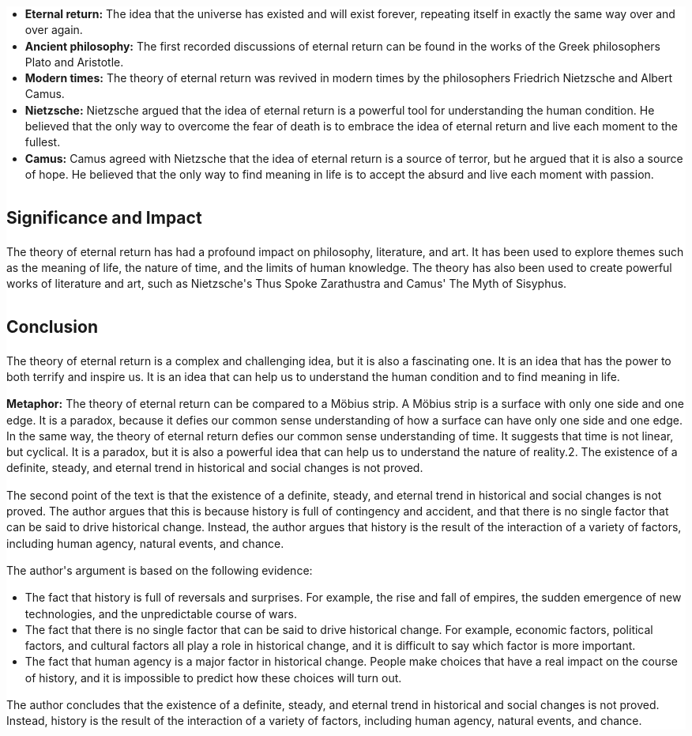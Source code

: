 * **Eternal return:** The idea that the universe has existed and will exist forever, repeating itself in exactly the same way over and over again.
* **Ancient philosophy:** The first recorded discussions of eternal return can be found in the works of the Greek philosophers Plato and Aristotle.
* **Modern times:** The theory of eternal return was revived in modern times by the philosophers Friedrich Nietzsche and Albert Camus.
* **Nietzsche:** Nietzsche argued that the idea of eternal return is a powerful tool for understanding the human condition. He believed that the only way to overcome the fear of death is to embrace the idea of eternal return and live each moment to the fullest.
* **Camus:** Camus agreed with Nietzsche that the idea of eternal return is a source of terror, but he argued that it is also a source of hope. He believed that the only way to find meaning in life is to accept the absurd and live each moment with passion.

## Significance and Impact

The theory of eternal return has had a profound impact on philosophy, literature, and art. It has been used to explore themes such as the meaning of life, the nature of time, and the limits of human knowledge. The theory has also been used to create powerful works of literature and art, such as Nietzsche's Thus Spoke Zarathustra and Camus' The Myth of Sisyphus.

## Conclusion

The theory of eternal return is a complex and challenging idea, but it is also a fascinating one. It is an idea that has the power to both terrify and inspire us. It is an idea that can help us to understand the human condition and to find meaning in life.

**Metaphor:** The theory of eternal return can be compared to a Möbius strip. A Möbius strip is a surface with only one side and one edge. It is a paradox, because it defies our common sense understanding of how a surface can have only one side and one edge. In the same way, the theory of eternal return defies our common sense understanding of time. It suggests that time is not linear, but cyclical. It is a paradox, but it is also a powerful idea that can help us to understand the nature of reality.2. The existence of a definite, steady, and eternal trend in historical and social changes is not proved.

The second point of the text is that the existence of a definite, steady, and eternal trend in historical and social changes is not proved. The author argues that this is because history is full of contingency and accident, and that there is no single factor that can be said to drive historical change. Instead, the author argues that history is the result of the interaction of a variety of factors, including human agency, natural events, and chance.

The author's argument is based on the following evidence:

* The fact that history is full of reversals and surprises. For example, the rise and fall of empires, the sudden emergence of new technologies, and the unpredictable course of wars.
* The fact that there is no single factor that can be said to drive historical change. For example, economic factors, political factors, and cultural factors all play a role in historical change, and it is difficult to say which factor is more important.
* The fact that human agency is a major factor in historical change. People make choices that have a real impact on the course of history, and it is impossible to predict how these choices will turn out.

The author concludes that the existence of a definite, steady, and eternal trend in historical and social changes is not proved. Instead, history is the result of the interaction of a variety of factors, including human agency, natural events, and chance.
